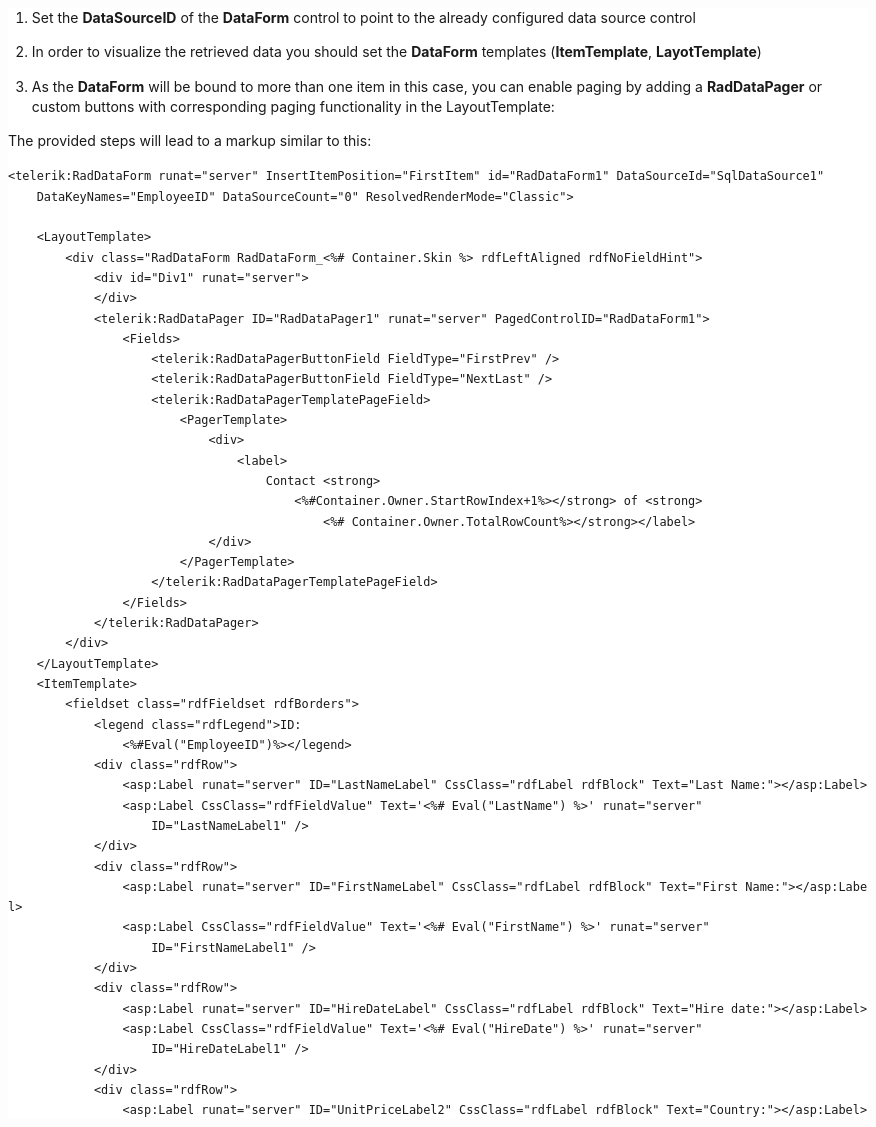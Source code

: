 

1. Set the **DataSourceID** of the **DataForm** control to point to the already configured data source control

1. In order to visualize the retrieved data you should set the **DataForm** templates (**ItemTemplate**, **LayotTemplate**)

1. As the **DataForm** will be bound to more than one item in this case, you can enable paging by adding a **RadDataPager** or custom buttons with corresponding paging functionality in the LayoutTemplate:

The provided steps will lead to a markup similar to this:

````ASPNET
<telerik:RadDataForm runat="server" InsertItemPosition="FirstItem" id="RadDataForm1" DataSourceId="SqlDataSource1"
    DataKeyNames="EmployeeID" DataSourceCount="0" ResolvedRenderMode="Classic">

    <LayoutTemplate>
        <div class="RadDataForm RadDataForm_<%# Container.Skin %> rdfLeftAligned rdfNoFieldHint">
            <div id="Div1" runat="server">
            </div>
            <telerik:RadDataPager ID="RadDataPager1" runat="server" PagedControlID="RadDataForm1">
                <Fields>
                    <telerik:RadDataPagerButtonField FieldType="FirstPrev" />
                    <telerik:RadDataPagerButtonField FieldType="NextLast" />
                    <telerik:RadDataPagerTemplatePageField>
                        <PagerTemplate>
                            <div>
                                <label>
                                    Contact <strong>
                                        <%#Container.Owner.StartRowIndex+1%></strong> of <strong>
                                            <%# Container.Owner.TotalRowCount%></strong></label>
                            </div>
                        </PagerTemplate>
                    </telerik:RadDataPagerTemplatePageField>
                </Fields>
            </telerik:RadDataPager>
        </div>
    </LayoutTemplate>
    <ItemTemplate>
        <fieldset class="rdfFieldset rdfBorders">
            <legend class="rdfLegend">ID:
                <%#Eval("EmployeeID")%></legend>
            <div class="rdfRow">
                <asp:Label runat="server" ID="LastNameLabel" CssClass="rdfLabel rdfBlock" Text="Last Name:"></asp:Label>
                <asp:Label CssClass="rdfFieldValue" Text='<%# Eval("LastName") %>' runat="server"
                    ID="LastNameLabel1" />
            </div>
            <div class="rdfRow">
                <asp:Label runat="server" ID="FirstNameLabel" CssClass="rdfLabel rdfBlock" Text="First Name:"></asp:Label>
                <asp:Label CssClass="rdfFieldValue" Text='<%# Eval("FirstName") %>' runat="server"
                    ID="FirstNameLabel1" />
            </div>
            <div class="rdfRow">
                <asp:Label runat="server" ID="HireDateLabel" CssClass="rdfLabel rdfBlock" Text="Hire date:"></asp:Label>
                <asp:Label CssClass="rdfFieldValue" Text='<%# Eval("HireDate") %>' runat="server"
                    ID="HireDateLabel1" />
            </div>
            <div class="rdfRow">
                <asp:Label runat="server" ID="UnitPriceLabel2" CssClass="rdfLabel rdfBlock" Text="Country:"></asp:Label>
````